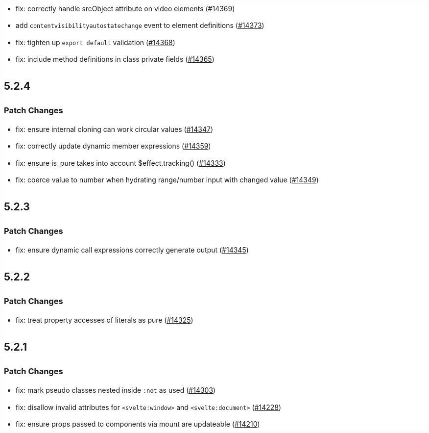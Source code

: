 - fix: correctly handle srcObject attribute on video elements ([#14369](https://github.com/sveltejs/svelte/pull/14369))

- add `contentvisibilityautostatechange` event to element definitions ([#14373](https://github.com/sveltejs/svelte/pull/14373))

- fix: tighten up `export default` validation ([#14368](https://github.com/sveltejs/svelte/pull/14368))

- fix: include method definitions in class private fields ([#14365](https://github.com/sveltejs/svelte/pull/14365))

## 5.2.4

### Patch Changes

- fix: ensure internal cloning can work circular values ([#14347](https://github.com/sveltejs/svelte/pull/14347))

- fix: correctly update dynamic member expressions ([#14359](https://github.com/sveltejs/svelte/pull/14359))

- fix: ensure is_pure takes into account $effect.tracking() ([#14333](https://github.com/sveltejs/svelte/pull/14333))

- fix: coerce value to number when hydrating range/number input with changed value ([#14349](https://github.com/sveltejs/svelte/pull/14349))

## 5.2.3

### Patch Changes

- fix: ensure dynamic call expressions correctly generate output ([#14345](https://github.com/sveltejs/svelte/pull/14345))

## 5.2.2

### Patch Changes

- fix: treat property accesses of literals as pure ([#14325](https://github.com/sveltejs/svelte/pull/14325))

## 5.2.1

### Patch Changes

- fix: mark pseudo classes nested inside `:not` as used ([#14303](https://github.com/sveltejs/svelte/pull/14303))

- fix: disallow invalid attributes for `<svelte:window>` and `<svelte:document>` ([#14228](https://github.com/sveltejs/svelte/pull/14228))

- fix: ensure props passed to components via mount are updateable ([#14210](https://github.com/sveltejs/svelte/pull/14210))
